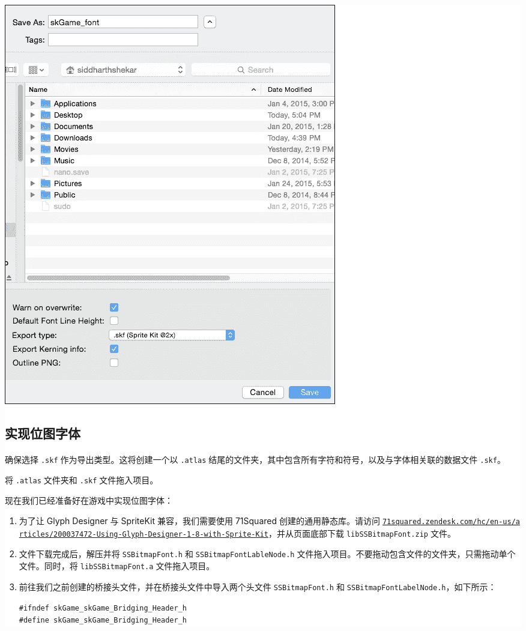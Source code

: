 ![Glyph Designer](img/B04014_07_12.jpg)

## 实现位图字体

确保选择 `.skf` 作为导出类型。这将创建一个以 `.atlas` 结尾的文件夹，其中包含所有字符和符号，以及与字体相关联的数据文件 `.skf`。

将 `.atlas` 文件夹和 `.skf` 文件拖入项目。

现在我们已经准备好在游戏中实现位图字体：

1.  为了让 Glyph Designer 与 SpriteKit 兼容，我们需要使用 71Squared 创建的通用静态库。请访问 [`71squared.zendesk.com/hc/en-us/articles/200037472-Using-Glyph-Designer-1-8-with-Sprite-Kit`](https://71squared.zendesk.com/hc/en-us/articles/200037472-Using-Glyph-Designer-1-8-with-Sprite-Kit)，并从页面底部下载 `libSSBitmapFont.zip` 文件。

1.  文件下载完成后，解压并将 `SSBitmapFont.h` 和 `SSBitmapFontLableNode.h` 文件拖入项目。不要拖动包含文件的文件夹，只需拖动单个文件。同时，将 `libSSBitmapFont.a` 文件拖入项目。

1.  前往我们之前创建的桥接头文件，并在桥接头文件中导入两个头文件 `SSBitmapFont.h` 和 `SSBitmapFontLabelNode.h`，如下所示：

    ```swift
    #ifndef skGame_skGame_Bridging_Header_h
    #define skGame_skGame_Bridging_Header_h
